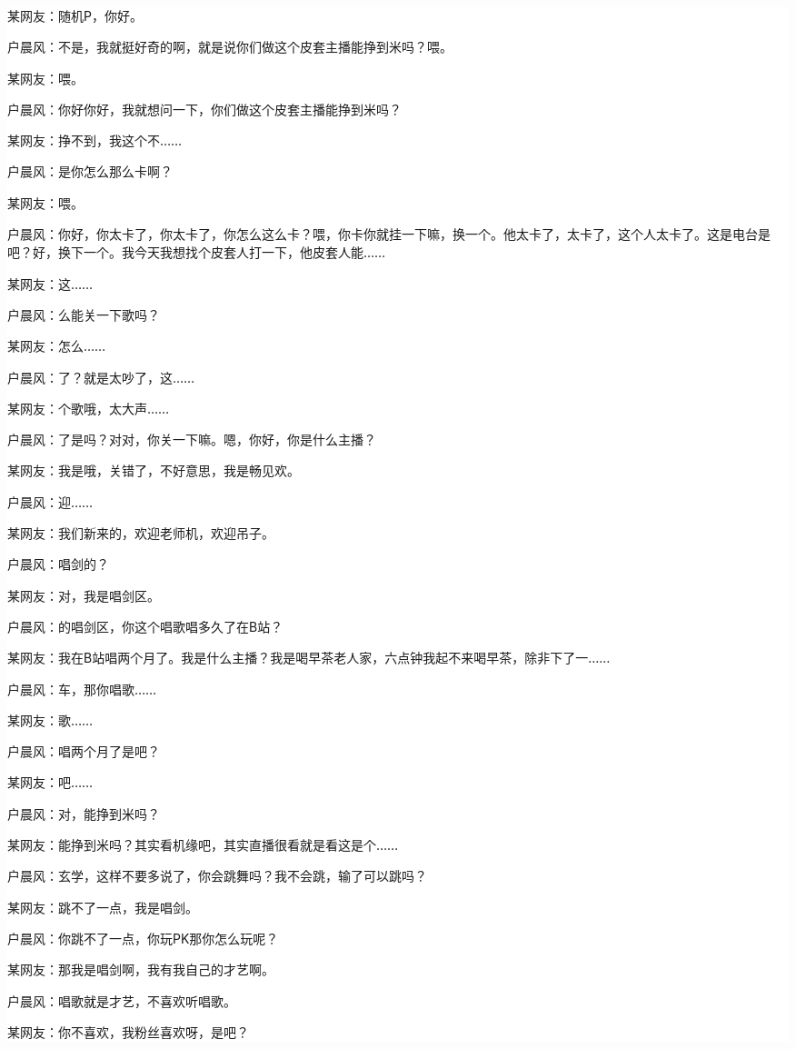 某网友：随机P，你好。

户晨风：不是，我就挺好奇的啊，就是说你们做这个皮套主播能挣到米吗？喂。

某网友：喂。

户晨风：你好你好，我就想问一下，你们做这个皮套主播能挣到米吗？

某网友：挣不到，我这个不……

户晨风：是你怎么那么卡啊？

某网友：喂。

户晨风：你好，你太卡了，你太卡了，你怎么这么卡？喂，你卡你就挂一下嘛，换一个。他太卡了，太卡了，这个人太卡了。这是电台是吧？好，换下一个。我今天我想找个皮套人打一下，他皮套人能……

某网友：这……

户晨风：么能关一下歌吗？

某网友：怎么……

户晨风：了？就是太吵了，这……

某网友：个歌哦，太大声……

户晨风：了是吗？对对，你关一下嘛。嗯，你好，你是什么主播？

某网友：我是哦，关错了，不好意思，我是畅见欢。

户晨风：迎……

某网友：我们新来的，欢迎老师机，欢迎吊子。

户晨风：唱剑的？

某网友：对，我是唱剑区。

户晨风：的唱剑区，你这个唱歌唱多久了在B站？

某网友：我在B站唱两个月了。我是什么主播？我是喝早茶老人家，六点钟我起不来喝早茶，除非下了一……

户晨风：车，那你唱歌……

某网友：歌……

户晨风：唱两个月了是吧？

某网友：吧……

户晨风：对，能挣到米吗？

某网友：能挣到米吗？其实看机缘吧，其实直播很看就是看这是个……

户晨风：玄学，这样不要多说了，你会跳舞吗？我不会跳，输了可以跳吗？

某网友：跳不了一点，我是唱剑。

户晨风：你跳不了一点，你玩PK那你怎么玩呢？

某网友：那我是唱剑啊，我有我自己的才艺啊。

户晨风：唱歌就是才艺，不喜欢听唱歌。

某网友：你不喜欢，我粉丝喜欢呀，是吧？
